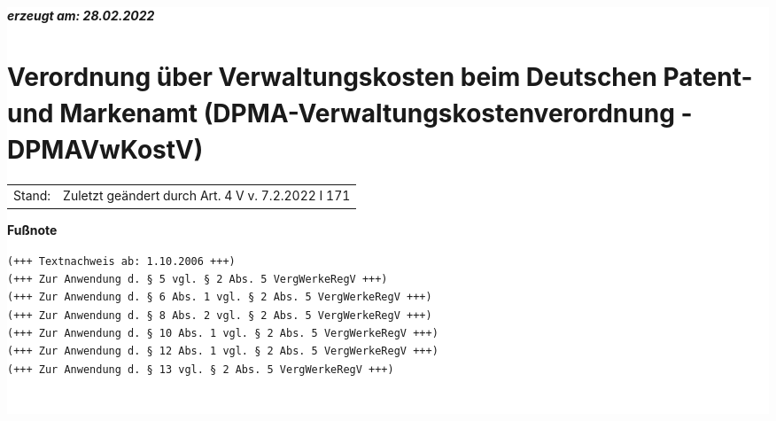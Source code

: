 <td colspan="2">

  
  

##### erzeugt am: 28.02.2022

</td>

</tr>

</table>

<span id="BJNR158600006.html"></span>

# Verordnung über Verwaltungskosten beim Deutschen Patent- und Markenamt (DPMA-Verwaltungskostenverordnung - DPMAVwKostV)

<div>

<div class="jnhtml">

|        |                                                   |
| ------ | ------------------------------------------------- |
| Stand: | Zuletzt geändert durch Art. 4 V v. 7.2.2022 I 171 |

</div>

</div>

<div>

  
**Fußnote**

<div class="jnhtml">

<div>

<div class="jurAbsatz">

  

``` 
(+++ Textnachweis ab: 1.10.2006 +++)
(+++ Zur Anwendung d. § 5 vgl. § 2 Abs. 5 VergWerkeRegV +++)
(+++ Zur Anwendung d. § 6 Abs. 1 vgl. § 2 Abs. 5 VergWerkeRegV +++)
(+++ Zur Anwendung d. § 8 Abs. 2 vgl. § 2 Abs. 5 VergWerkeRegV +++)
(+++ Zur Anwendung d. § 10 Abs. 1 vgl. § 2 Abs. 5 VergWerkeRegV +++)
(+++ Zur Anwendung d. § 12 Abs. 1 vgl. § 2 Abs. 5 VergWerkeRegV +++)
(+++ Zur Anwendung d. § 13 vgl. § 2 Abs. 5 VergWerkeRegV +++)

 
```

</div>

</div>

</div>
